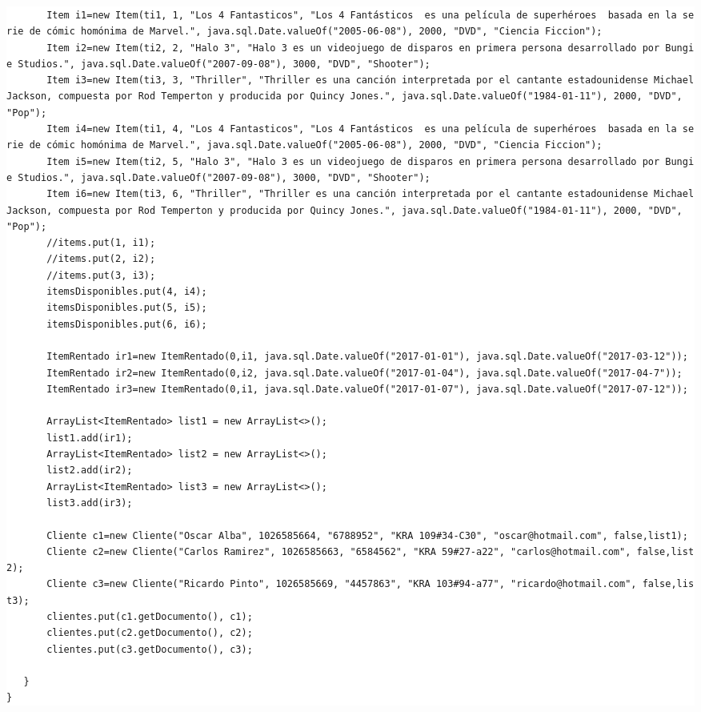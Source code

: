 ```
       Item i1=new Item(ti1, 1, "Los 4 Fantasticos", "Los 4 Fantásticos  es una película de superhéroes  basada en la serie de cómic homónima de Marvel.", java.sql.Date.valueOf("2005-06-08"), 2000, "DVD", "Ciencia Ficcion");
       Item i2=new Item(ti2, 2, "Halo 3", "Halo 3 es un videojuego de disparos en primera persona desarrollado por Bungie Studios.", java.sql.Date.valueOf("2007-09-08"), 3000, "DVD", "Shooter");
       Item i3=new Item(ti3, 3, "Thriller", "Thriller es una canción interpretada por el cantante estadounidense Michael Jackson, compuesta por Rod Temperton y producida por Quincy Jones.", java.sql.Date.valueOf("1984-01-11"), 2000, "DVD", "Pop");
       Item i4=new Item(ti1, 4, "Los 4 Fantasticos", "Los 4 Fantásticos  es una película de superhéroes  basada en la serie de cómic homónima de Marvel.", java.sql.Date.valueOf("2005-06-08"), 2000, "DVD", "Ciencia Ficcion");
       Item i5=new Item(ti2, 5, "Halo 3", "Halo 3 es un videojuego de disparos en primera persona desarrollado por Bungie Studios.", java.sql.Date.valueOf("2007-09-08"), 3000, "DVD", "Shooter");
       Item i6=new Item(ti3, 6, "Thriller", "Thriller es una canción interpretada por el cantante estadounidense Michael Jackson, compuesta por Rod Temperton y producida por Quincy Jones.", java.sql.Date.valueOf("1984-01-11"), 2000, "DVD", "Pop");
       //items.put(1, i1);
       //items.put(2, i2);
       //items.put(3, i3);
       itemsDisponibles.put(4, i4);
       itemsDisponibles.put(5, i5);
       itemsDisponibles.put(6, i6);

       ItemRentado ir1=new ItemRentado(0,i1, java.sql.Date.valueOf("2017-01-01"), java.sql.Date.valueOf("2017-03-12"));
       ItemRentado ir2=new ItemRentado(0,i2, java.sql.Date.valueOf("2017-01-04"), java.sql.Date.valueOf("2017-04-7"));
       ItemRentado ir3=new ItemRentado(0,i1, java.sql.Date.valueOf("2017-01-07"), java.sql.Date.valueOf("2017-07-12"));

       ArrayList<ItemRentado> list1 = new ArrayList<>();
       list1.add(ir1);
       ArrayList<ItemRentado> list2 = new ArrayList<>();
       list2.add(ir2);
       ArrayList<ItemRentado> list3 = new ArrayList<>();
       list3.add(ir3);

       Cliente c1=new Cliente("Oscar Alba", 1026585664, "6788952", "KRA 109#34-C30", "oscar@hotmail.com", false,list1);
       Cliente c2=new Cliente("Carlos Ramirez", 1026585663, "6584562", "KRA 59#27-a22", "carlos@hotmail.com", false,list2);
       Cliente c3=new Cliente("Ricardo Pinto", 1026585669, "4457863", "KRA 103#94-a77", "ricardo@hotmail.com", false,list3);
       clientes.put(c1.getDocumento(), c1);
       clientes.put(c2.getDocumento(), c2);
       clientes.put(c3.getDocumento(), c3);

   }
}
```
